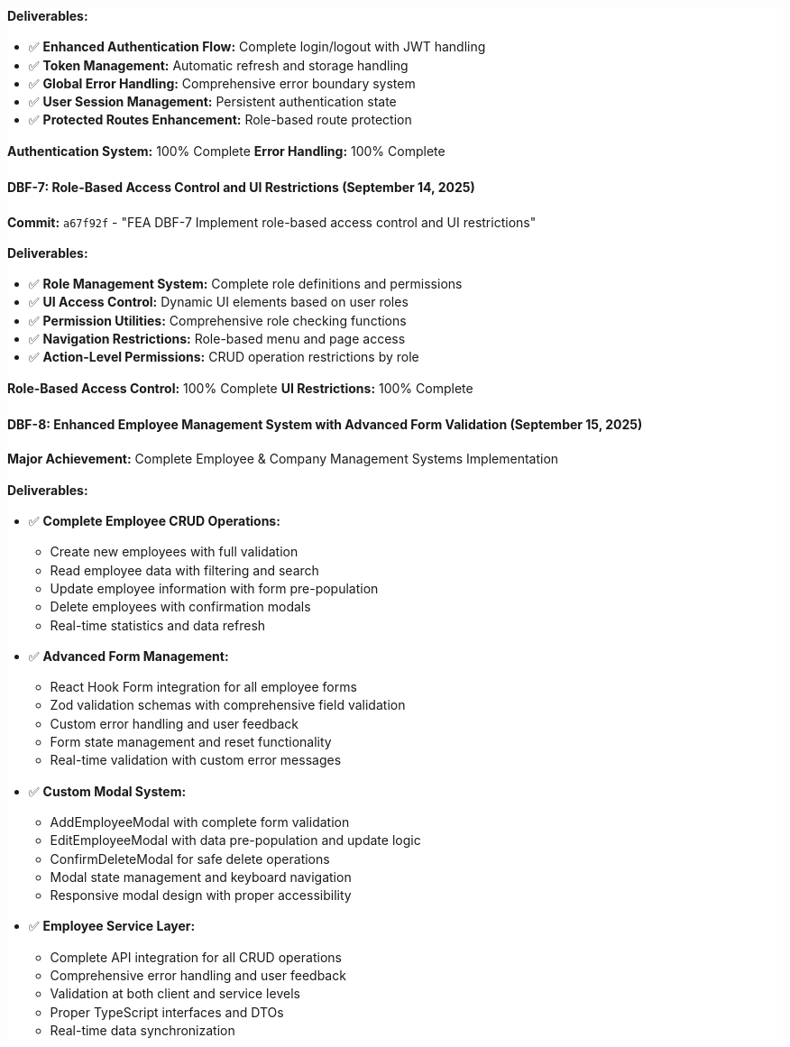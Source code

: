 **Deliverables:**
- ✅ **Enhanced Authentication Flow:** Complete login/logout with JWT handling
- ✅ **Token Management:** Automatic refresh and storage handling
- ✅ **Global Error Handling:** Comprehensive error boundary system
- ✅ **User Session Management:** Persistent authentication state
- ✅ **Protected Routes Enhancement:** Role-based route protection

**Authentication System:** 100% Complete
**Error Handling:** 100% Complete

#### DBF-7: Role-Based Access Control and UI Restrictions (September 14, 2025)
**Commit:** `a67f92f` - "FEA DBF-7 Implement role-based access control and UI restrictions"

**Deliverables:**
- ✅ **Role Management System:** Complete role definitions and permissions
- ✅ **UI Access Control:** Dynamic UI elements based on user roles
- ✅ **Permission Utilities:** Comprehensive role checking functions
- ✅ **Navigation Restrictions:** Role-based menu and page access
- ✅ **Action-Level Permissions:** CRUD operation restrictions by role

**Role-Based Access Control:** 100% Complete
**UI Restrictions:** 100% Complete

#### DBF-8: Enhanced Employee Management System with Advanced Form Validation (September 15, 2025)
**Major Achievement:** Complete Employee & Company Management Systems Implementation

**Deliverables:**
- ✅ **Complete Employee CRUD Operations:**
  - Create new employees with full validation
  - Read employee data with filtering and search
  - Update employee information with form pre-population
  - Delete employees with confirmation modals
  - Real-time statistics and data refresh

- ✅ **Advanced Form Management:**
  - React Hook Form integration for all employee forms
  - Zod validation schemas with comprehensive field validation
  - Custom error handling and user feedback
  - Form state management and reset functionality
  - Real-time validation with custom error messages

- ✅ **Custom Modal System:**
  - AddEmployeeModal with complete form validation
  - EditEmployeeModal with data pre-population and update logic
  - ConfirmDeleteModal for safe delete operations
  - Modal state management and keyboard navigation
  - Responsive modal design with proper accessibility

- ✅ **Employee Service Layer:**
  - Complete API integration for all CRUD operations
  - Comprehensive error handling and user feedback
  - Validation at both client and service levels
  - Proper TypeScript interfaces and DTOs
  - Real-time data synchronization
